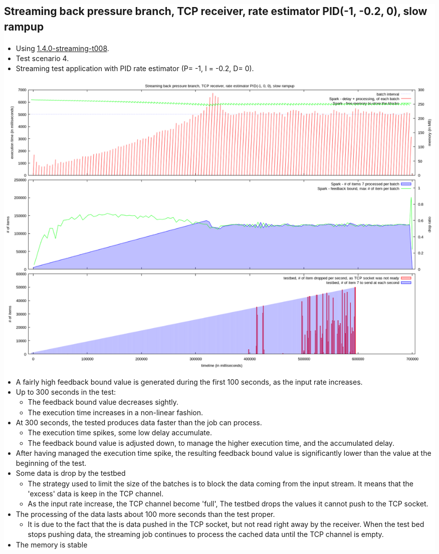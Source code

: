 ## Streaming back pressure branch, TCP receiver, rate estimator PID(-1, -0.2, 0), slow rampup

* Using [1.4.0-streaming-t008](https://downloads.typesafe.com/typesafe-spark/test/builds/spark-1.4.0-streaming-t008-bin-2.4.0.tgz).
* Test scenario 4.
* Streaming test application with PID rate estimator (P= -1, I = -0.2, D= 0).

![Streaming back pressure branch, TCP receiver, rate estimator PID(-1, -0.2, 0), slow rampup](streaming-t008-7-r-1000-50000_pid_-1_-0.2_0/graph.png)

* A fairly high feedback bound value is generated during the first 100 seconds, as the input rate increases.
* Up to 300 seconds in the test:
  * The feedback bound value decreases sightly.
  * The execution time increases in a non-linear fashion.
* At 300 seconds, the tested produces data faster than the job can process.
  * The execution time spikes, some low delay accumulate.
  * The feedback bound value is adjusted down, to manage the higher execution time, and the accumulated delay.
* After having managed the execution time spike, the resulting feedback bound value is significantly lower than the value at the beginning of the test.
* Some data is drop by the testbed
  * The strategy used to limit the size of the batches is to block the data coming from the input stream. It means that the 'excess' data is keep in the TCP channel.
  * As the input rate increase, the TCP channel become 'full', The testbed drops the values it cannot push to the TCP socket.
* The processing of the data lasts about 100 more seconds than the test proper.
  * It is due to the fact that the is data pushed in the TCP socket, but not read right away by the receiver. When the test bed stops pushing data, the streaming job continues to process the cached data until the TCP channel is empty.
* The memory is stable
